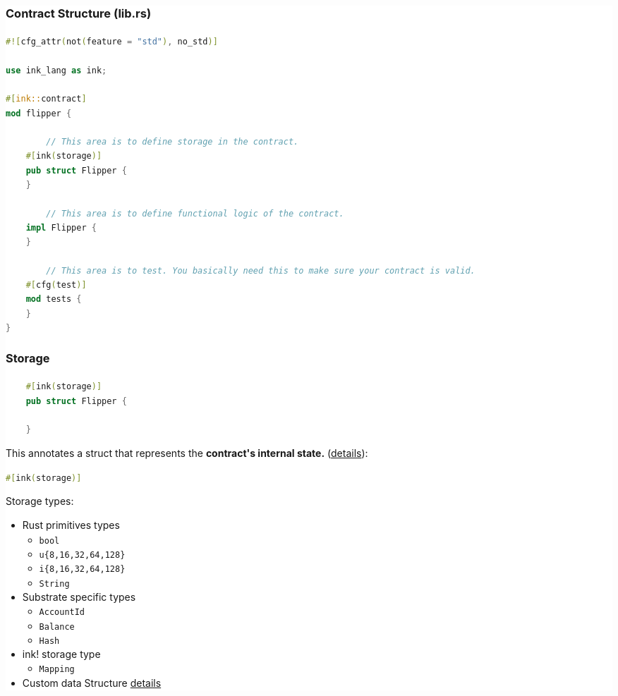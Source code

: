 ### Contract Structure (lib.rs)

```rust
#![cfg_attr(not(feature = "std"), no_std)]

use ink_lang as ink;

#[ink::contract]
mod flipper {

		// This area is to define storage in the contract.
    #[ink(storage)]
    pub struct Flipper {
    }

		// This area is to define functional logic of the contract.
    impl Flipper {
    }

		// This area is to test. You basically need this to make sure your contract is valid.
    #[cfg(test)]
    mod tests {
    }
}
```

### Storage

```rust
    #[ink(storage)]
    pub struct Flipper {

    }
```

This annotates a struct that represents the **contract's internal state.** ([details](https://use.ink/macros-attributes/storage)):
```rust
#[ink(storage)]
```

Storage types:
- Rust primitives types
    - `bool`
    - `u{8,16,32,64,128}`
    - `i{8,16,32,64,128}`
    - `String`
- Substrate specific types
    - `AccountId`
    - `Balance`
    - `Hash`
- ink! storage type
    - `Mapping`
- Custom data Structure [details](https://use.ink/datastructures/custom-datastructure)
